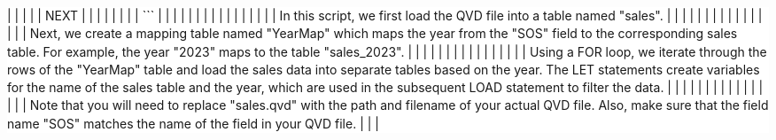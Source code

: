 |      |                                      |               |               | NEXT                                                                                                                                                                                                                                                                                                                                                                                                                      |                       |                                      |
|      |                                      |               |               | ```                                                                                                                                                                                                                                                                                                                                                                                                                       |                       |                                      |
|      |                                      |               |               |                                                                                                                                                                                                                                                                                                                                                                                                                           |                       |                                      |
|      |                                      |               |               | In this script, we first load the QVD file into a table named "sales".                                                                                                                                                                                                                                                                                                                                                    |                       |                                      |
|      |                                      |               |               |                                                                                                                                                                                                                                                                                                                                                                                                                           |                       |                                      |
|      |                                      |               |               | Next, we create a mapping table named "YearMap" which maps the year from the "SOS" field to the corresponding sales table. For example, the year "2023" maps to the table "sales_2023".                                                                                                                                                                                                                                   |                       |                                      |
|      |                                      |               |               |                                                                                                                                                                                                                                                                                                                                                                                                                           |                       |                                      |
|      |                                      |               |               | Using a FOR loop, we iterate through the rows of the "YearMap" table and load the sales data into separate tables based on the year. The LET statements create variables for the name of the sales table and the year, which are used in the subsequent LOAD statement to filter the data.                                                                                                                                |                       |                                      |
|      |                                      |               |               |                                                                                                                                                                                                                                                                                                                                                                                                                           |                       |                                      |
|      |                                      |               |               | Note that you will need to replace "sales.qvd" with the path and filename of your actual QVD file. Also, make sure that the field name "SOS" matches the name of the field in your QVD file.                                                                                                                                                                                                                              |                       |                                      |